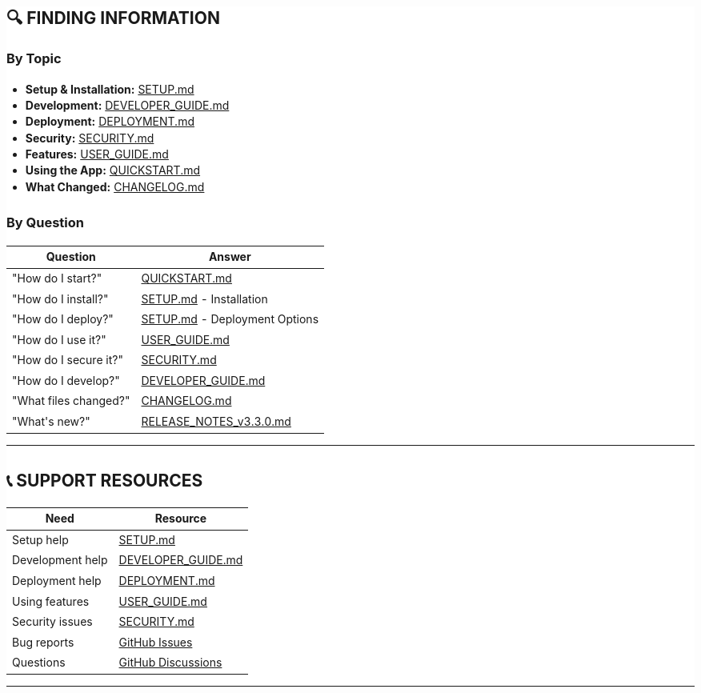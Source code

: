 
## 🔍 FINDING INFORMATION

### By Topic
- **Setup & Installation:** [SETUP.md](../SETUP.md)
- **Development:** [DEVELOPER_GUIDE.md](./DEVELOPER_GUIDE.md)
- **Deployment:** [DEPLOYMENT.md](./DEPLOYMENT.md)
- **Security:** [SECURITY.md](../SECURITY.md)
- **Features:** [USER_GUIDE.md](./USER_GUIDE.md)
- **Using the App:** [QUICKSTART.md](../QUICKSTART.md)
- **What Changed:** [CHANGELOG.md](./CHANGELOG.md)

### By Question
| Question | Answer |
|----------|--------|
| "How do I start?" | [QUICKSTART.md](../QUICKSTART.md) |
| "How do I install?" | [SETUP.md](../SETUP.md) - Installation |
| "How do I deploy?" | [SETUP.md](../SETUP.md) - Deployment Options |
| "How do I use it?" | [USER_GUIDE.md](./USER_GUIDE.md) |
| "How do I secure it?" | [SECURITY.md](../SECURITY.md) |
| "How do I develop?" | [DEVELOPER_GUIDE.md](./DEVELOPER_GUIDE.md) |
| "What files changed?" | [CHANGELOG.md](./CHANGELOG.md) |
| "What's new?" | [RELEASE_NOTES_v3.3.0.md](./RELEASE_NOTES_v3.3.0.md) |

---

## 📞 SUPPORT RESOURCES

| Need | Resource |
|------|----------|
| Setup help | [SETUP.md](../SETUP.md) |
| Development help | [DEVELOPER_GUIDE.md](./DEVELOPER_GUIDE.md) |
| Deployment help | [DEPLOYMENT.md](./DEPLOYMENT.md) |
| Using features | [USER_GUIDE.md](./USER_GUIDE.md) |
| Security issues | [SECURITY.md](../SECURITY.md) |
| Bug reports | [GitHub Issues](https://github.com/PatrikLuks/investicni-portfolio/issues) |
| Questions | [GitHub Discussions](https://github.com/PatrikLuks/investicni-portfolio/discussions) |

---
